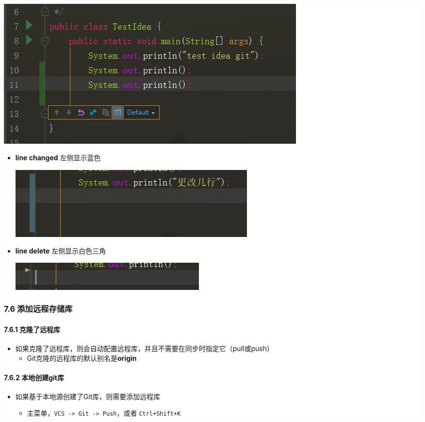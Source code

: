   ![idea_trace](./img/idea_trace.png)

* **line changed** 左侧显示蓝色

  ![idea_trace2](./img/idea_trace2.png)

* **line delete** 左侧显示白色三角

  ![idea_trace3](./img/idea_trace3.png)



### 7.6 添加远程存储库

#### 7.6.1 克隆了远程库

* 如果克隆了远程库，则会自动配置远程库，并且不需要在同步时指定它（pull或push）
  * Git克隆的远程库的默认别名是**origin**

#### 7.6.2 本地创建git库

* 如果基于本地源创建了Git库，则需要添加远程库

  * 主菜单，`VCS -> Git -> Push`，或者 `Ctrl+Shift+K`
